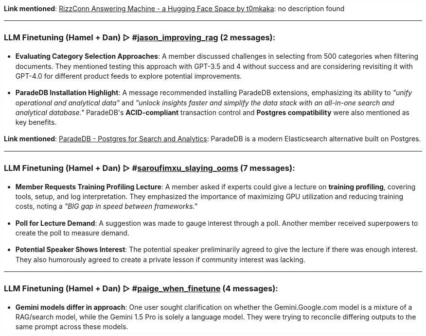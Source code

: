 **Link mentioned**: <a href="https://huggingface.co/spaces/t0mkaka/RizzCon-Answering-Machine">RizzConn Answering Machine - a Hugging Face Space by t0mkaka</a>: no description found

  

---


### **LLM Finetuning (Hamel + Dan) ▷ #[jason_improving_rag](https://discord.com/channels/1238365980128706560/1242224099548332132/1250554849825788107)** (2 messages): 

- **Evaluating Category Selection Approaches**: A member discussed challenges in selecting from 500 categories when filtering documents. They mentioned testing this approach with GPT-3.5 and 4 without success and are considering revisiting it with GPT-4.0 for different product feeds to explore potential improvements.

- **ParadeDB Installation Highlight**: A message recommended installing ParadeDB extensions, emphasizing its ability to *"unify operational and analytical data"* and *"unlock insights faster and simplify the data stack with an all-in-one search and analytical database."* ParadeDB's **ACID-compliant** transaction control and **Postgres compatibility** were also mentioned as key benefits.

**Link mentioned**: <a href="https://www.paradedb.com/">ParadeDB - Postgres for Search and Analytics</a>: ParadeDB is a modern Elasticsearch alternative built on Postgres.

  

---


### **LLM Finetuning (Hamel + Dan) ▷ #[saroufimxu_slaying_ooms](https://discord.com/channels/1238365980128706560/1242224552415596554/1250674841778917396)** (7 messages): 

- **Member Requests Training Profiling Lecture**: A member asked if experts could give a lecture on **training profiling**, covering tools, setup, and log interpretation. They emphasized the importance of maximizing GPU utilization and reducing training costs, noting a *"BIG gap in speed between frameworks."*

- **Poll for Lecture Demand**: A suggestion was made to gauge interest through a poll. Another member received superpowers to create the poll to measure demand.

- **Potential Speaker Shows Interest**: The potential speaker preliminarily agreed to give the lecture if there was enough interest. They also humorously agreed to create a private lesson if community interest was lacking.
  

---


### **LLM Finetuning (Hamel + Dan) ▷ #[paige_when_finetune](https://discord.com/channels/1238365980128706560/1242224662142779530/1250548667149058059)** (4 messages): 

- **Gemini models differ in approach**: One user sought clarification on whether the Gemini.Google.com model is a mixture of a RAG/search model, while the Gemini 1.5 Pro is solely a language model. They were trying to reconcile differing outputs to the same prompt across these models.
